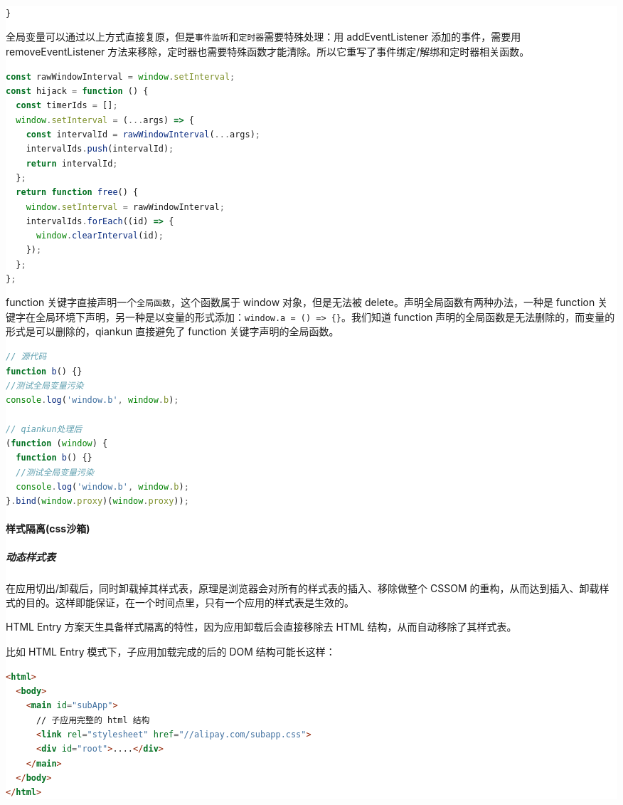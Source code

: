 ```javascript
}
```

全局变量可以通过以上方式直接复原，但是`事件监听`和`定时器`需要特殊处理：用 addEventListener 添加的事件，需要用 removeEventListener 方法来移除，定时器也需要特殊函数才能清除。所以它重写了事件绑定/解绑和定时器相关函数。

```javascript
const rawWindowInterval = window.setInterval;
const hijack = function () {
  const timerIds = [];
  window.setInterval = (...args) => {
    const intervalId = rawWindowInterval(...args);
    intervalIds.push(intervalId);
    return intervalId;
  };
  return function free() {
    window.setInterval = rawWindowInterval;
    intervalIds.forEach((id) => {
      window.clearInterval(id);
    });
  };
};
```

function 关键字直接声明一个`全局函数`，这个函数属于 window 对象，但是无法被 delete。声明全局函数有两种办法，一种是 function 关键字在全局环境下声明，另一种是以变量的形式添加：`window.a = () => {}`。我们知道 function 声明的全局函数是无法删除的，而变量的形式是可以删除的，qiankun 直接避免了 function 关键字声明的全局函数。

```javascript
// 源代码
function b() {}
//测试全局变量污染
console.log('window.b', window.b);

// qiankun处理后
(function (window) {
  function b() {}
  //测试全局变量污染
  console.log('window.b', window.b);
}.bind(window.proxy)(window.proxy));
```

#### 样式隔离(css沙箱)

##### 动态样式表

在应用切出/卸载后，同时卸载掉其样式表，原理是浏览器会对所有的样式表的插入、移除做整个 CSSOM 的重构，从而达到插入、卸载样式的目的。这样即能保证，在一个时间点里，只有一个应用的样式表是生效的。

HTML Entry 方案天生具备样式隔离的特性，因为应用卸载后会直接移除去 HTML 结构，从而自动移除了其样式表。

比如 HTML Entry 模式下，子应用加载完成的后的 DOM 结构可能长这样：

```html
<html>
  <body>
    <main id="subApp">
      // 子应用完整的 html 结构
      <link rel="stylesheet" href="//alipay.com/subapp.css">
      <div id="root">....</div>
    </main>
  </body>
</html>
```
